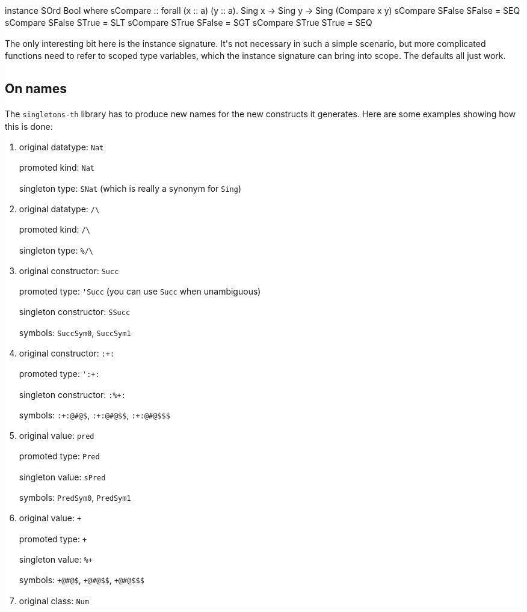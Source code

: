 instance SOrd Bool where
  sCompare :: forall (x :: a) (y :: a). Sing x \-> Sing y \-> Sing (Compare x y)
  sCompare SFalse SFalse \= SEQ
  sCompare SFalse STrue  \= SLT
  sCompare STrue  SFalse \= SGT
  sCompare STrue  STrue  \= SEQ

The only interesting bit here is the instance signature. It's not necessary in such a simple scenario, but more complicated functions need to refer to scoped type variables, which the instance signature can bring into scope. The defaults all just work.

## On names

The `singletons-th` library has to produce new names for the new constructs it generates. Here are some examples showing how this is done:

1.  original datatype: `Nat`
    
    promoted kind: `Nat`
    
    singleton type: `SNat` (which is really a synonym for `Sing`)
    
2.  original datatype: `/\`
    
    promoted kind: `/\`
    
    singleton type: `%/\`
    
3.  original constructor: `Succ`
    
    promoted type: `'Succ` (you can use `Succ` when unambiguous)
    
    singleton constructor: `SSucc`
    
    symbols: `SuccSym0`, `SuccSym1`
    
4.  original constructor: `:+:`
    
    promoted type: `':+:`
    
    singleton constructor: `:%+:`
    
    symbols: `:+:@#@$`, `:+:@#@$$`, `:+:@#@$$$`
    
5.  original value: `pred`
    
    promoted type: `Pred`
    
    singleton value: `sPred`
    
    symbols: `PredSym0`, `PredSym1`
    
6.  original value: `+`
    
    promoted type: `+`
    
    singleton value: `%+`
    
    symbols: `+@#@$`, `+@#@$$`, `+@#@$$$`
    
7.  original class: `Num`
    